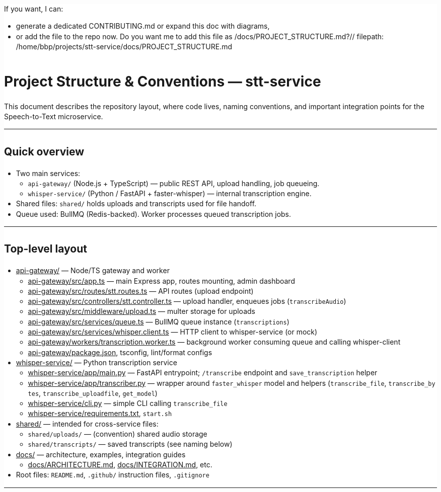 
If you want, I can:
- generate a dedicated CONTRIBUTING.md or expand this doc with diagrams,
- or add the file to the repo now. Do you want me to add this file as /docs/PROJECT_STRUCTURE.md?// filepath: /home/bbp/projects/stt-service/docs/PROJECT_STRUCTURE.md
# Project Structure & Conventions — stt-service

This document describes the repository layout, where code lives, naming conventions, and important integration points for the Speech-to-Text microservice.

---

## Quick overview
- Two main services:
  - `api-gateway/` (Node.js + TypeScript) — public REST API, upload handling, job queueing.
  - `whisper-service/` (Python / FastAPI + faster-whisper) — internal transcription engine.
- Shared files: `shared/` holds uploads and transcripts used for file handoff.
- Queue used: BullMQ (Redis-backed). Worker processes queued transcription jobs.

---

## Top-level layout
- [api-gateway/](api-gateway) — Node/TS gateway and worker
  - [api-gateway/src/app.ts](api-gateway/src/app.ts) — main Express app, routes mounting, admin dashboard
  - [api-gateway/src/routes/stt.routes.ts](api-gateway/src/routes/stt.routes.ts) — API routes (upload endpoint)
  - [api-gateway/src/controllers/stt.controller.ts](api-gateway/src/controllers/stt.controller.ts) — upload handler, enqueues jobs (`transcribeAudio`)
  - [api-gateway/src/middleware/upload.ts](api-gateway/src/middleware/upload.ts) — multer storage for uploads
  - [api-gateway/src/services/queue.ts](api-gateway/src/services/queue.ts) — BullMQ queue instance (`transcriptions`)
  - [api-gateway/src/services/whisper.client.ts](api-gateway/src/services/whisper.client.ts) — HTTP client to whisper-service (or mock)
  - [api-gateway/workers/transcription.worker.ts](api-gateway/workers/transcription.worker.ts) — background worker consuming queue and calling whisper-client
  - [api-gateway/package.json](api-gateway/package.json), tsconfig, lint/format configs
- [whisper-service/](whisper-service) — Python transcription service
  - [whisper-service/app/main.py](whisper-service/app/main.py) — FastAPI entrypoint; `/transcribe` endpoint and `save_transcription` helper
  - [whisper-service/app/transcriber.py](whisper-service/app/transcriber.py) — wrapper around `faster_whisper` model and helpers (`transcribe_file`, `transcribe_bytes`, `transcribe_uploadfile`, `get_model`)
  - [whisper-service/cli.py](whisper-service/cli.py) — simple CLI calling `transcribe_file`
  - [whisper-service/requirements.txt](whisper-service/requirements.txt), `start.sh`
- [shared/](shared) — intended for cross-service files:
  - `shared/uploads/` — (convention) shared audio storage
  - `shared/transcripts/` — saved transcripts (see naming below)
- [docs/](docs) — architecture, examples, integration guides
  - [docs/ARCHITECTURE.md](docs/ARCHITECTURE.md), [docs/INTEGRATION.md](docs/INTEGRATION.md), etc.
- Root files: `README.md`, `.github/` instruction files, `.gitignore`

---
